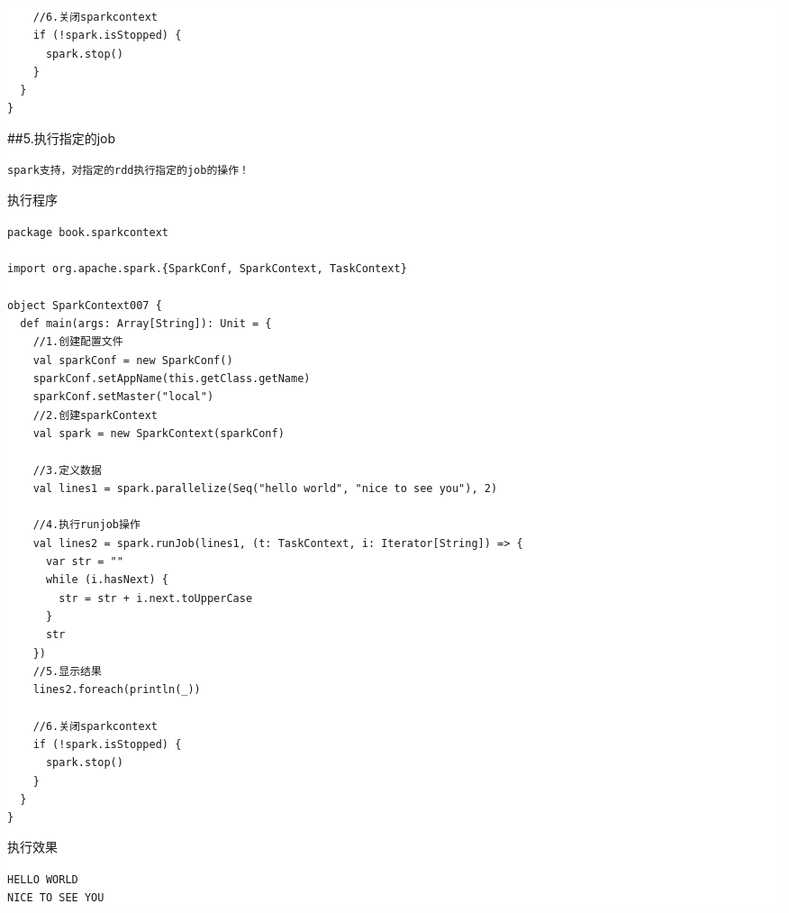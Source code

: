 ```
    //6.关闭sparkcontext
    if (!spark.isStopped) {
      spark.stop()
    }
  }
}
```



##5.执行指定的job
```
spark支持，对指定的rdd执行指定的job的操作！
```
执行程序
```
package book.sparkcontext

import org.apache.spark.{SparkConf, SparkContext, TaskContext}

object SparkContext007 {
  def main(args: Array[String]): Unit = {
    //1.创建配置文件
    val sparkConf = new SparkConf()
    sparkConf.setAppName(this.getClass.getName)
    sparkConf.setMaster("local")
    //2.创建sparkContext
    val spark = new SparkContext(sparkConf)

    //3.定义数据
    val lines1 = spark.parallelize(Seq("hello world", "nice to see you"), 2)

    //4.执行runjob操作
    val lines2 = spark.runJob(lines1, (t: TaskContext, i: Iterator[String]) => {
      var str = ""
      while (i.hasNext) {
        str = str + i.next.toUpperCase
      }
      str
    })
    //5.显示结果
    lines2.foreach(println(_))

    //6.关闭sparkcontext
    if (!spark.isStopped) {
      spark.stop()
    }
  }
}
```
执行效果
```
HELLO WORLD
NICE TO SEE YOU
```
